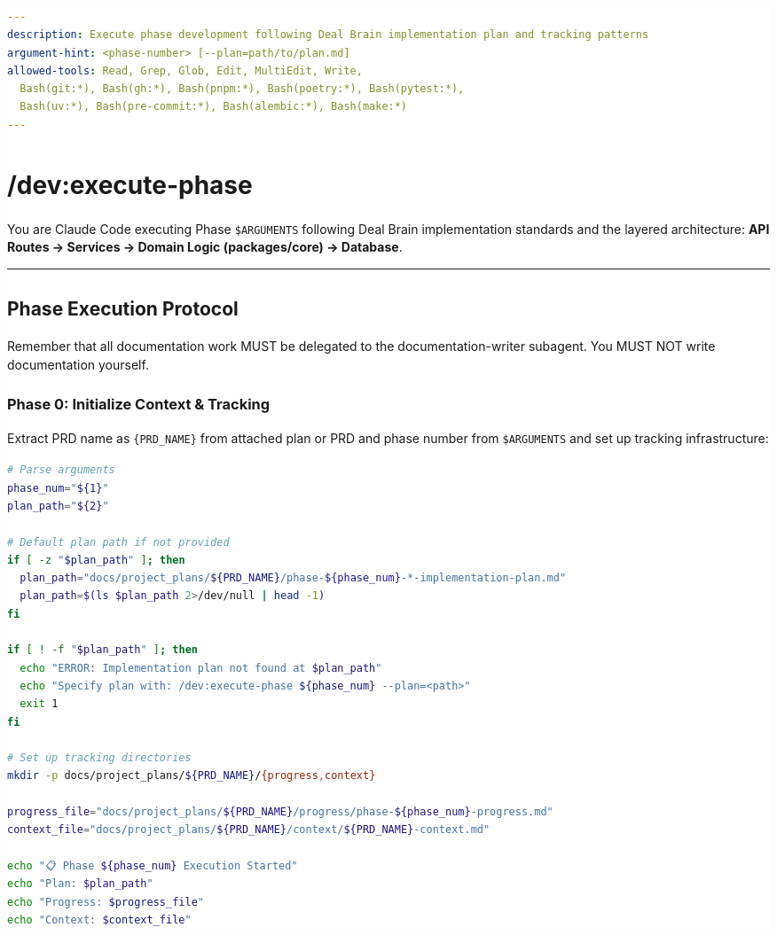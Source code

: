 ```yaml
---
description: Execute phase development following Deal Brain implementation plan and tracking patterns
argument-hint: <phase-number> [--plan=path/to/plan.md]
allowed-tools: Read, Grep, Glob, Edit, MultiEdit, Write,
  Bash(git:*), Bash(gh:*), Bash(pnpm:*), Bash(poetry:*), Bash(pytest:*),
  Bash(uv:*), Bash(pre-commit:*), Bash(alembic:*), Bash(make:*)
---
```


# /dev:execute-phase

You are Claude Code executing Phase `$ARGUMENTS` following Deal Brain implementation standards and the layered architecture: **API Routes → Services → Domain Logic (packages/core) → Database**.

---

## Phase Execution Protocol

Remember that all documentation work MUST be delegated to the documentation-writer subagent. You MUST NOT write documentation yourself.

### Phase 0: Initialize Context & Tracking

Extract PRD name as `{PRD_NAME}` from attached plan or PRD and phase number from `$ARGUMENTS` and set up tracking infrastructure:

```bash
# Parse arguments
phase_num="${1}"
plan_path="${2}"

# Default plan path if not provided
if [ -z "$plan_path" ]; then
  plan_path="docs/project_plans/${PRD_NAME}/phase-${phase_num}-*-implementation-plan.md"
  plan_path=$(ls $plan_path 2>/dev/null | head -1)
fi

if [ ! -f "$plan_path" ]; then
  echo "ERROR: Implementation plan not found at $plan_path"
  echo "Specify plan with: /dev:execute-phase ${phase_num} --plan=<path>"
  exit 1
fi

# Set up tracking directories
mkdir -p docs/project_plans/${PRD_NAME}/{progress,context}

progress_file="docs/project_plans/${PRD_NAME}/progress/phase-${phase_num}-progress.md"
context_file="docs/project_plans/${PRD_NAME}/context/${PRD_NAME}-context.md"

echo "📋 Phase ${phase_num} Execution Started"
echo "Plan: $plan_path"
echo "Progress: $progress_file"
echo "Context: $context_file"
```
